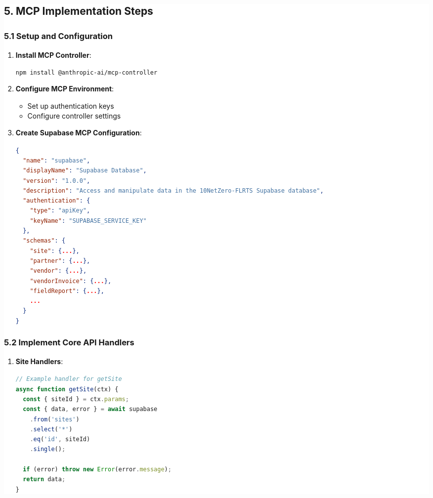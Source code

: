 ## 5. MCP Implementation Steps

### 5.1 Setup and Configuration

1. **Install MCP Controller**:
   ```bash
   npm install @anthropic-ai/mcp-controller
   ```

2. **Configure MCP Environment**:
   - Set up authentication keys
   - Configure controller settings

3. **Create Supabase MCP Configuration**:
   ```json
   {
     "name": "supabase",
     "displayName": "Supabase Database",
     "version": "1.0.0",
     "description": "Access and manipulate data in the 10NetZero-FLRTS Supabase database",
     "authentication": {
       "type": "apiKey",
       "keyName": "SUPABASE_SERVICE_KEY"
     },
     "schemas": {
       "site": {...},
       "partner": {...},
       "vendor": {...},
       "vendorInvoice": {...},
       "fieldReport": {...},
       ...
     }
   }
   ```

### 5.2 Implement Core API Handlers

1. **Site Handlers**:
   ```javascript
   // Example handler for getSite
   async function getSite(ctx) {
     const { siteId } = ctx.params;
     const { data, error } = await supabase
       .from('sites')
       .select('*')
       .eq('id', siteId)
       .single();
     
     if (error) throw new Error(error.message);
     return data;
   }
   ```
